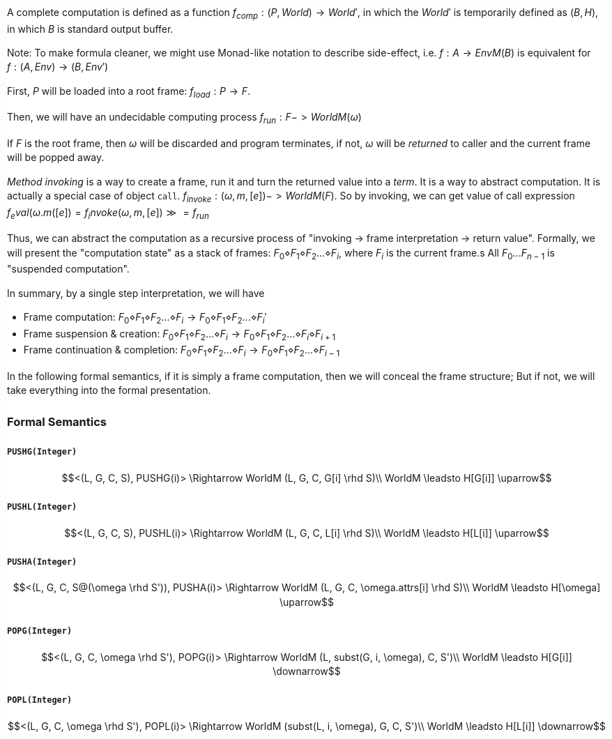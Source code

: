 A complete computation is defined as a function $f_{comp}: (P, World) \rightarrow World'$, in which the $World'$ is temporarily defined as $(B, H)$, in which $B$ is standard output buffer.

Note: To make formula cleaner, we might use Monad-like notation to describe side-effect, i.e. $f: A \rightarrow EnvM(B)$ is equivalent for $f: (A, Env) \rightarrow (B, Env')$

First, $P$ will be loaded into a root frame: $f_{load}: P \rightarrow F$.

Then, we will have an undecidable computing process $f_{run}: F -> WorldM(\omega)$

If $F$ is the root frame, then $\omega$ will be discarded and program terminates, if not, $\omega$ will be *returned* to caller and the current frame will be popped away.

*Method invoking* is a way to create a frame, run it and turn the returned value into a $term$. It is a way to abstract computation. It is actually a special case of object `call`. $f_{invoke}: (\omega, m, [e]) -> WorldM(F)$. So by invoking, we can get value of call expression $f_eval{(\omega.m([e])} = f_invoke(\omega, m, [e]) \gg = f_{run}$

Thus, we can abstract the computation as a recursive process of "invoking -> frame interpretation -> return value". Formally, we will present the "computation state" as a stack of frames: $F_0 \diamond F_1 \diamond F_2 ... \diamond F_i$, where $F_i$ is the current frame.s All $F_0 ... F_{n - 1}$ is "suspended computation".

In summary, by a single step interpretation, we will have

* Frame computation: $F_0 \diamond F_1 \diamond F_2 ... \diamond F_i \rightarrow F_0 \diamond F_1 \diamond F_2 ... \diamond F_i'$
* Frame suspension & creation: $F_0 \diamond F_1 \diamond F_2 ... \diamond F_i \rightarrow F_0 \diamond F_1 \diamond F_2 ... \diamond F_i \diamond F_{i + 1}$
* Frame continuation & completion: $F_0 \diamond F_1 \diamond F_2 ... \diamond F_i \rightarrow F_0 \diamond F_1 \diamond F_2 ... \diamond F_{i - 1}$

In the following formal semantics, if it is simply a frame computation, then we will conceal the frame structure; But if not, we will take everything into the formal presentation.

### Formal Semantics

#### `PUSHG(Integer)`
$$<(L, G, C, S), PUSHG(i)> \Rightarrow WorldM (L, G, C, G[i] \rhd S)\\ WorldM \leadsto H[G[i]] \uparrow$$

#### `PUSHL(Integer)`
$$<(L, G, C, S), PUSHL(i)> \Rightarrow WorldM (L, G, C, L[i] \rhd S)\\ WorldM \leadsto H[L[i]] \uparrow$$

#### `PUSHA(Integer)`
$$<(L, G, C, S@(\omega \rhd S')), PUSHA(i)> \Rightarrow WorldM (L, G, C, \omega.attrs[i] \rhd S)\\ WorldM \leadsto H[\omega] \uparrow$$

#### `POPG(Integer)`
$$<(L, G, C, \omega \rhd S'), POPG(i)> \Rightarrow WorldM (L, subst(G, i, \omega), C, S')\\ WorldM \leadsto H[G[i]] \downarrow$$


#### `POPL(Integer)`
$$<(L, G, C, \omega \rhd S'), POPL(i)> \Rightarrow WorldM (subst(L, i, \omega), G, C, S')\\ WorldM \leadsto H[L[i]] \downarrow$$
